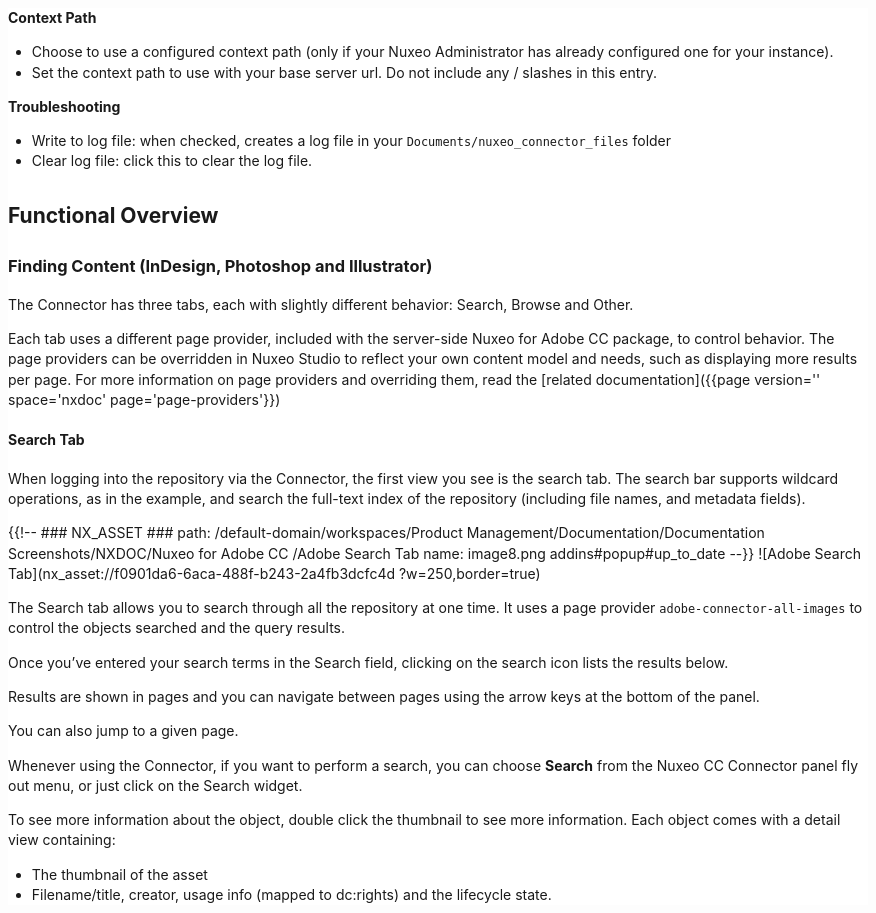 **Context Path**
- Choose to use a configured context path (only if your Nuxeo Administrator has already configured one for your instance).
- Set the context path to use with your base server url.  Do not include any / slashes in this entry.

**Troubleshooting**
- Write to log file: when checked, creates a log file in your `Documents/nuxeo_connector_files` folder
- Clear log file: click this to clear the log file.

## Functional Overview

### Finding Content (InDesign, Photoshop and Illustrator)

The Connector has three tabs, each with slightly different behavior: Search, Browse and Other.

Each tab uses a different page provider, included with the server-side Nuxeo for Adobe CC package, to control behavior. The page providers can be overridden in Nuxeo Studio to reflect your own content model and needs, such as displaying more results per page. For more information on page providers and overriding them, read the [related documentation]({{page version='' space='nxdoc' page='page-providers'}})

#### Search Tab

When logging into the repository via the Connector, the first view you see is the search tab.
The search bar supports wildcard operations, as in the example, and search the full-text index of the repository (including file names, and metadata fields).

{{!--     ### NX_ASSET ###
    path: /default-domain/workspaces/Product Management/Documentation/Documentation Screenshots/NXDOC/Nuxeo for Adobe CC /Adobe Search Tab
    name: image8.png
    addins#popup#up_to_date
--}}
![Adobe Search Tab](nx_asset://f0901da6-6aca-488f-b243-2a4fb3dcfc4d ?w=250,border=true)

The Search tab allows you to search through all the repository at one time. It uses a page provider `adobe-connector-all-images` to control the objects searched and the query results.

Once you’ve entered your search terms in the Search field, clicking on the search icon lists the results below.

Results are shown in pages and you can navigate between pages using the arrow keys at the bottom of the panel.

You can also jump to a given page.

Whenever using the Connector, if you want to perform a search, you can choose **Search** from the Nuxeo CC Connector panel fly out menu, or just click on the Search widget.

To see more information about the object, double click the thumbnail to see more information.
Each object comes with a detail view containing:
- The thumbnail of the asset
- Filename/title, creator, usage info (mapped to dc:rights) and the lifecycle state.
